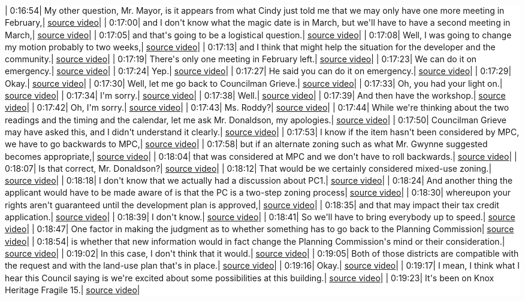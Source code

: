 | 0:16:54| My other question, Mr. Mayor, is it appears from what Cindy just told me that we may only have one more meeting in February,| [source video](https://archive.org/details/citycouncil110208?start=1014)|
| 0:17:00| and I don't know what the magic date is in March, but we'll have to have a second meeting in March,| [source video](https://archive.org/details/citycouncil110208?start=1020)|
| 0:17:05| and that's going to be a logistical question.| [source video](https://archive.org/details/citycouncil110208?start=1025)|
| 0:17:08| Well, I was going to change my motion probably to two weeks,| [source video](https://archive.org/details/citycouncil110208?start=1028)|
| 0:17:13| and I think that might help the situation for the developer and the community.| [source video](https://archive.org/details/citycouncil110208?start=1033)|
| 0:17:19| There's only one meeting in February left.| [source video](https://archive.org/details/citycouncil110208?start=1039)|
| 0:17:23| We can do it on emergency.| [source video](https://archive.org/details/citycouncil110208?start=1043)|
| 0:17:24| Yep.| [source video](https://archive.org/details/citycouncil110208?start=1044)|
| 0:17:27| He said you can do it on emergency.| [source video](https://archive.org/details/citycouncil110208?start=1047)|
| 0:17:29| Okay.| [source video](https://archive.org/details/citycouncil110208?start=1049)|
| 0:17:30| Well, let me go back to Councilman Grieve.| [source video](https://archive.org/details/citycouncil110208?start=1050)|
| 0:17:33| Oh, you had your light on.| [source video](https://archive.org/details/citycouncil110208?start=1053)|
| 0:17:34| I'm sorry.| [source video](https://archive.org/details/citycouncil110208?start=1054)|
| 0:17:38| Well.| [source video](https://archive.org/details/citycouncil110208?start=1058)|
| 0:17:39| And then have the workshop.| [source video](https://archive.org/details/citycouncil110208?start=1059)|
| 0:17:42| Oh, I'm sorry.| [source video](https://archive.org/details/citycouncil110208?start=1062)|
| 0:17:43| Ms. Roddy?| [source video](https://archive.org/details/citycouncil110208?start=1063)|
| 0:17:44| While we're thinking about the two readings and the timing and the calendar, let me ask Mr. Donaldson, my apologies.| [source video](https://archive.org/details/citycouncil110208?start=1064)|
| 0:17:50| Councilman Grieve may have asked this, and I didn't understand it clearly.| [source video](https://archive.org/details/citycouncil110208?start=1070)|
| 0:17:53| I know if the item hasn't been considered by MPC, we have to go backwards to MPC,| [source video](https://archive.org/details/citycouncil110208?start=1073)|
| 0:17:58| but if an alternate zoning such as what Mr. Gwynne suggested becomes appropriate,| [source video](https://archive.org/details/citycouncil110208?start=1078)|
| 0:18:04| that was considered at MPC and we don't have to roll backwards.| [source video](https://archive.org/details/citycouncil110208?start=1084)|
| 0:18:07| Is that correct, Mr. Donaldson?| [source video](https://archive.org/details/citycouncil110208?start=1087)|
| 0:18:12| That would be we certainly considered mixed-use zoning.| [source video](https://archive.org/details/citycouncil110208?start=1092)|
| 0:18:18| I don't know that we actually had a discussion about PC1.| [source video](https://archive.org/details/citycouncil110208?start=1098)|
| 0:18:24| And another thing the applicant would have to be made aware of is that the PC is a two-step zoning process| [source video](https://archive.org/details/citycouncil110208?start=1104)|
| 0:18:30| whereupon your rights aren't guaranteed until the development plan is approved,| [source video](https://archive.org/details/citycouncil110208?start=1110)|
| 0:18:35| and that may impact their tax credit application.| [source video](https://archive.org/details/citycouncil110208?start=1115)|
| 0:18:39| I don't know.| [source video](https://archive.org/details/citycouncil110208?start=1119)|
| 0:18:41| So we'll have to bring everybody up to speed.| [source video](https://archive.org/details/citycouncil110208?start=1121)|
| 0:18:47| One factor in making the judgment as to whether something has to go back to the Planning Commission| [source video](https://archive.org/details/citycouncil110208?start=1127)|
| 0:18:54| is whether that new information would in fact change the Planning Commission's mind or their consideration.| [source video](https://archive.org/details/citycouncil110208?start=1134)|
| 0:19:02| In this case, I don't think that it would.| [source video](https://archive.org/details/citycouncil110208?start=1142)|
| 0:19:05| Both of those districts are compatible with the request and with the land-use plan that's in place.| [source video](https://archive.org/details/citycouncil110208?start=1145)|
| 0:19:16| Okay.| [source video](https://archive.org/details/citycouncil110208?start=1156)|
| 0:19:17| I mean, I think what I hear this Council saying is we're excited about some possibilities at this building.| [source video](https://archive.org/details/citycouncil110208?start=1157)|
| 0:19:23| It's been on Knox Heritage Fragile 15.| [source video](https://archive.org/details/citycouncil110208?start=1163)|